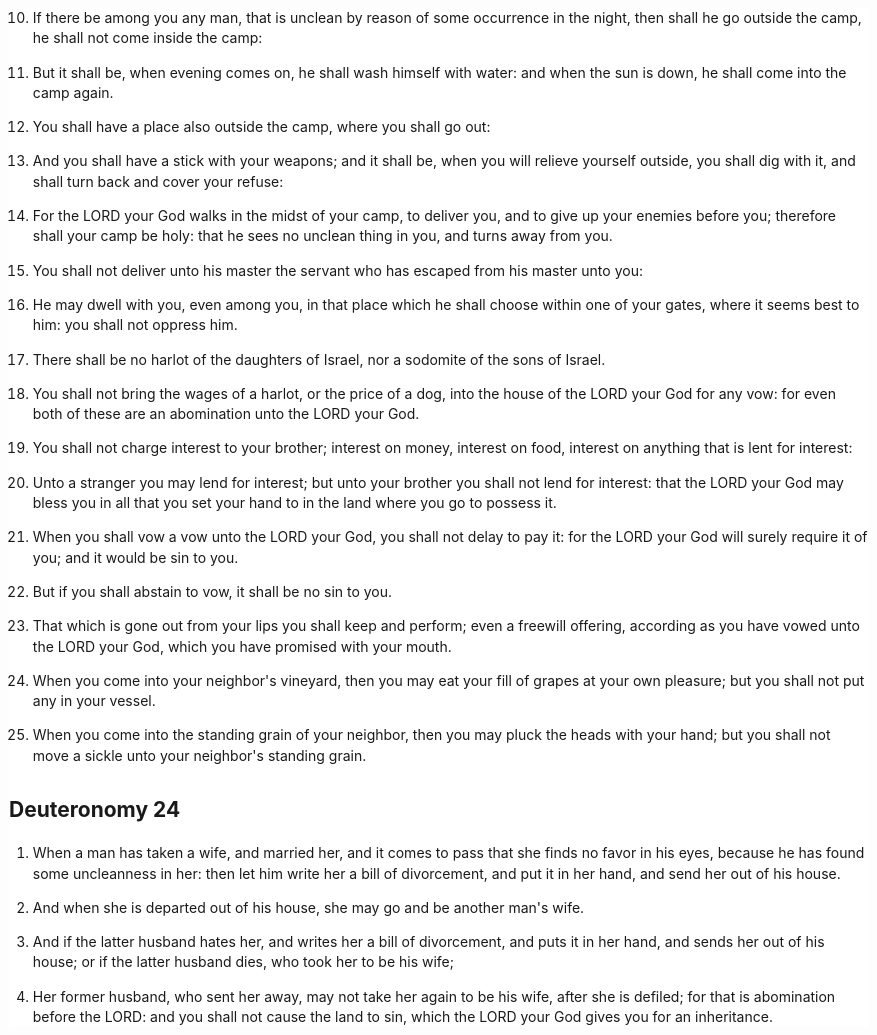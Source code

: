 10. If there be among you any man, that is unclean by reason of some occurrence in the night, then shall he go outside the camp, he shall not come inside the camp:

11. But it shall be, when evening comes on, he shall wash himself with water: and when the sun is down, he shall come into the camp again.

12. You shall have a place also outside the camp, where you shall go out:

13. And you shall have a stick with your weapons; and it shall be, when you will relieve yourself outside, you shall dig with it, and shall turn back and cover your refuse:

14. For the LORD your God walks in the midst of your camp, to deliver you, and to give up your enemies before you; therefore shall your camp be holy: that he sees no unclean thing in you, and turns away from you.

15. You shall not deliver unto his master the servant who has escaped from his master unto you:

16. He may dwell with you, even among you, in that place which he shall choose within one of your gates, where it seems best to him: you shall not oppress him.

17. There shall be no harlot of the daughters of Israel, nor a sodomite of the sons of Israel.

18. You shall not bring the wages of a harlot, or the price of a dog, into the house of the LORD your God for any vow: for even both of these are an abomination unto the LORD your God.

19. You shall not charge interest to your brother; interest on money, interest on food, interest on anything that is lent for interest:

20. Unto a stranger you may lend for interest; but unto your brother you shall not lend for interest: that the LORD your God may bless you in all that you set your hand to in the land where you go to possess it.

21. When you shall vow a vow unto the LORD your God, you shall not delay to pay it: for the LORD your God will surely require it of you; and it would be sin to you.

22. But if you shall abstain to vow, it shall be no sin to you.

23. That which is gone out from your lips you shall keep and perform; even a freewill offering, according as you have vowed unto the LORD your God, which you have promised with your mouth.

24. When you come into your neighbor's vineyard, then you may eat your fill of grapes at your own pleasure; but you shall not put any in your vessel.

25. When you come into the standing grain of your neighbor, then you may pluck the heads with your hand; but you shall not move a sickle unto your neighbor's standing grain.

## Deuteronomy 24

1. When a man has taken a wife, and married her, and it comes to pass that she finds no favor in his eyes, because he has found some uncleanness in her: then let him write her a bill of divorcement, and put it in her hand, and send her out of his house.

2. And when she is departed out of his house, she may go and be another man's wife.

3. And if the latter husband hates her, and writes her a bill of divorcement, and puts it in her hand, and sends her out of his house; or if the latter husband dies, who took her to be his wife;

4. Her former husband, who sent her away, may not take her again to be his wife, after she is defiled; for that is abomination before the LORD: and you shall not cause the land to sin, which the LORD your God gives you for an inheritance.
